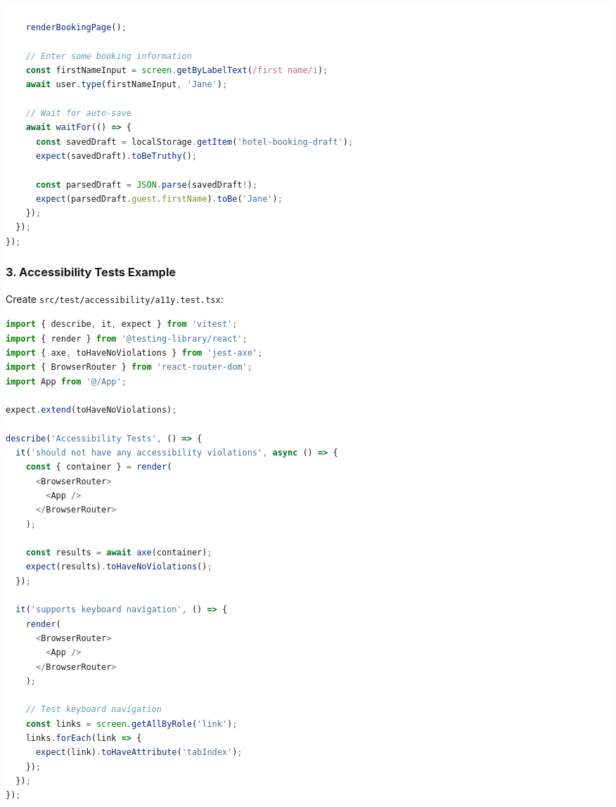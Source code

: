 ```typescript
    
    renderBookingPage();
    
    // Enter some booking information
    const firstNameInput = screen.getByLabelText(/first name/i);
    await user.type(firstNameInput, 'Jane');
    
    // Wait for auto-save
    await waitFor(() => {
      const savedDraft = localStorage.getItem('hotel-booking-draft');
      expect(savedDraft).toBeTruthy();
      
      const parsedDraft = JSON.parse(savedDraft!);
      expect(parsedDraft.guest.firstName).toBe('Jane');
    });
  });
});
```

### 3. Accessibility Tests Example
Create `src/test/accessibility/a11y.test.tsx`:
```typescript
import { describe, it, expect } from 'vitest';
import { render } from '@testing-library/react';
import { axe, toHaveNoViolations } from 'jest-axe';
import { BrowserRouter } from 'react-router-dom';
import App from '@/App';

expect.extend(toHaveNoViolations);

describe('Accessibility Tests', () => {
  it('should not have any accessibility violations', async () => {
    const { container } = render(
      <BrowserRouter>
        <App />
      </BrowserRouter>
    );
    
    const results = await axe(container);
    expect(results).toHaveNoViolations();
  });
  
  it('supports keyboard navigation', () => {
    render(
      <BrowserRouter>
        <App />
      </BrowserRouter>
    );
    
    // Test keyboard navigation
    const links = screen.getAllByRole('link');
    links.forEach(link => {
      expect(link).toHaveAttribute('tabIndex');
    });
  });
});
```

